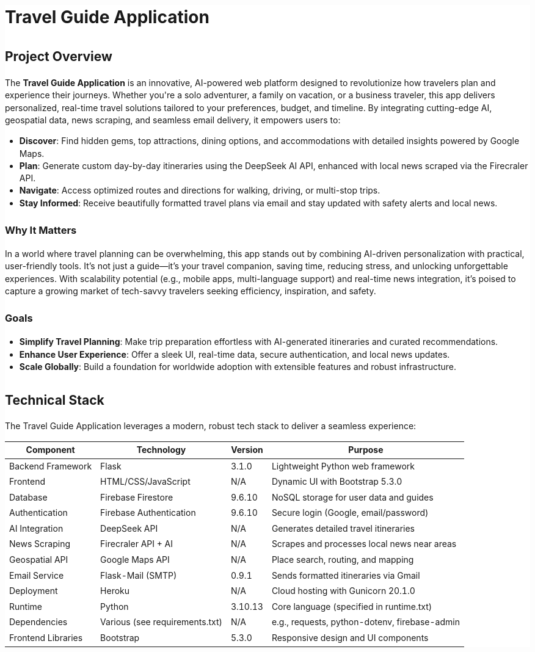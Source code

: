 # Travel Guide Application

## Project Overview

The **Travel Guide Application** is an innovative, AI-powered web platform designed to revolutionize how travelers plan and experience their journeys. Whether you're a solo adventurer, a family on vacation, or a business traveler, this app delivers personalized, real-time travel solutions tailored to your preferences, budget, and timeline. By integrating cutting-edge AI, geospatial data, news scraping, and seamless email delivery, it empowers users to:

- **Discover**: Find hidden gems, top attractions, dining options, and accommodations with detailed insights powered by Google Maps.
- **Plan**: Generate custom day-by-day itineraries using the DeepSeek AI API, enhanced with local news scraped via the Firecraler API.
- **Navigate**: Access optimized routes and directions for walking, driving, or multi-stop trips.
- **Stay Informed**: Receive beautifully formatted travel plans via email and stay updated with safety alerts and local news.

### Why It Matters

In a world where travel planning can be overwhelming, this app stands out by combining AI-driven personalization with practical, user-friendly tools. It’s not just a guide—it’s your travel companion, saving time, reducing stress, and unlocking unforgettable experiences. With scalability potential (e.g., mobile apps, multi-language support) and real-time news integration, it’s poised to capture a growing market of tech-savvy travelers seeking efficiency, inspiration, and safety.

### Goals

- **Simplify Travel Planning**: Make trip preparation effortless with AI-generated itineraries and curated recommendations.
- **Enhance User Experience**: Offer a sleek UI, real-time data, secure authentication, and local news updates.
- **Scale Globally**: Build a foundation for worldwide adoption with extensible features and robust infrastructure.

## Technical Stack

The Travel Guide Application leverages a modern, robust tech stack to deliver a seamless experience:

| Component            | Technology             | Version  | Purpose                                      |
|----------------------|------------------------|----------|----------------------------------------------|
| Backend Framework    | Flask                  | 3.1.0    | Lightweight Python web framework            |
| Frontend             | HTML/CSS/JavaScript    | N/A      | Dynamic UI with Bootstrap 5.3.0             |
| Database             | Firebase Firestore     | 9.6.10   | NoSQL storage for user data and guides      |
| Authentication       | Firebase Authentication| 9.6.10   | Secure login (Google, email/password)       |
| AI Integration       | DeepSeek API           | N/A      | Generates detailed travel itineraries       |
| News Scraping        | Firecraler API + AI    | N/A      | Scrapes and processes local news near areas |
| Geospatial API       | Google Maps API        | N/A      | Place search, routing, and mapping          |
| Email Service        | Flask-Mail (SMTP)      | 0.9.1    | Sends formatted itineraries via Gmail       |
| Deployment           | Heroku                 | N/A      | Cloud hosting with Gunicorn 20.1.0          |
| Runtime              | Python                 | 3.10.13  | Core language (specified in runtime.txt)   |
| Dependencies         | Various (see requirements.txt) | N/A | e.g., requests, python-dotenv, firebase-admin |
| Frontend Libraries   | Bootstrap              | 5.3.0    | Responsive design and UI components         |